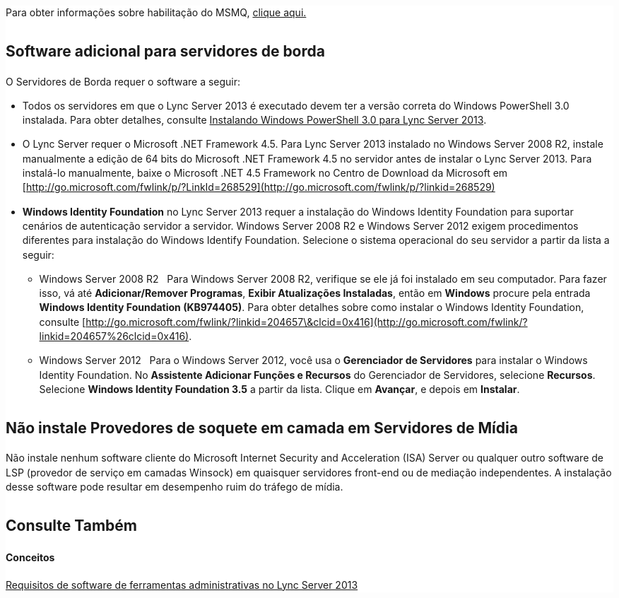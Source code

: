Para obter informações sobre habilitação do MSMQ, [clique aqui.](http://technet.microsoft.com/en-us/library/cc771474.aspx)

## Software adicional para servidores de borda

O Servidores de Borda requer o software a seguir:

  - Todos os servidores em que o Lync Server 2013 é executado devem ter a versão correta do Windows PowerShell 3.0 instalada. Para obter detalhes, consulte [Instalando Windows PowerShell 3.0 para Lync Server 2013](lync-server-2013-installing-windows-powershell-3-0.md).

  - O Lync Server requer o Microsoft .NET Framework 4.5. Para Lync Server 2013 instalado no Windows Server 2008 R2, instale manualmente a edição de 64 bits do Microsoft .NET Framework 4.5 no servidor antes de instalar o Lync Server 2013. Para instalá-lo manualmente, baixe o Microsoft .NET 4.5 Framework no Centro de Download da Microsoft em [http://go.microsoft.com/fwlink/p/?LinkId=268529](http://go.microsoft.com/fwlink/p/?linkid=268529)

  - **Windows Identity Foundation** no Lync Server 2013 requer a instalação do Windows Identity Foundation para suportar cenários de autenticação servidor a servidor. Windows Server 2008 R2 e Windows Server 2012 exigem procedimentos diferentes para instalação do Windows Identify Foundation. Selecione o sistema operacional do seu servidor a partir da lista a seguir:
    
      - Windows Server 2008 R2   Para Windows Server 2008 R2, verifique se ele já foi instalado em seu computador. Para fazer isso, vá até **Adicionar/Remover Programas**, **Exibir Atualizações Instaladas**, então em **Windows** procure pela entrada **Windows Identity Foundation (KB974405)**. Para obter detalhes sobre como instalar o Windows Identity Foundation, consulte [http://go.microsoft.com/fwlink/?linkid=204657\&clcid=0x416](http://go.microsoft.com/fwlink/?linkid=204657%26clcid=0x416).
    
      - Windows Server 2012   Para o Windows Server 2012, você usa o **Gerenciador de Servidores** para instalar o Windows Identity Foundation. No **Assistente Adicionar Funções e Recursos** do Gerenciador de Servidores, selecione **Recursos**. Selecione **Windows Identity Foundation 3.5** a partir da lista. Clique em **Avançar**, e depois em **Instalar**.

## Não instale Provedores de soquete em camada em Servidores de Mídia

Não instale nenhum software cliente do Microsoft Internet Security and Acceleration (ISA) Server ou qualquer outro software de LSP (provedor de serviço em camadas Winsock) em quaisquer servidores front-end ou de mediação independentes. A instalação desse software pode resultar em desempenho ruim do tráfego de mídia.

## Consulte Também

#### Conceitos

[Requisitos de software de ferramentas administrativas no Lync Server 2013](lync-server-2013-administrative-tools-software-requirements.md)

